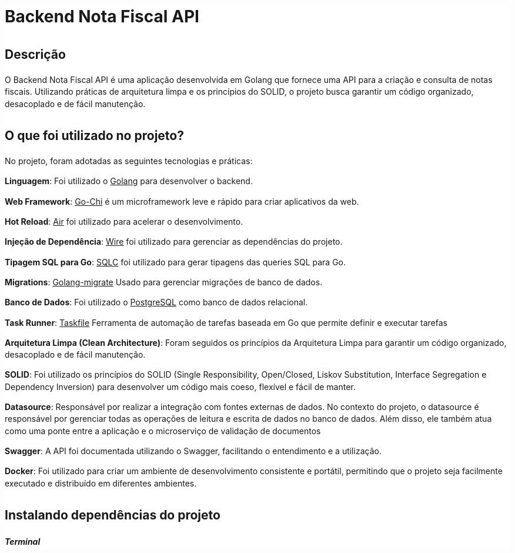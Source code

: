 # Backend Nota Fiscal API

## Descrição

O Backend Nota Fiscal API é uma aplicação desenvolvida em Golang que fornece uma API para a criação e consulta de notas fiscais. Utilizando práticas de arquitetura limpa e os princípios do SOLID, o projeto busca garantir um código organizado, desacoplado e de fácil manutenção.

## O que foi utilizado no projeto?

No projeto, foram adotadas as seguintes tecnologias e práticas:

**Linguagem**: Foi utilizado o [Golang](https://go.dev/) para desenvolver o backend.

**Web Framework**: [Go-Chi](https://go-chi.io) é um microframework leve e rápido para criar aplicativos da web.

**Hot Reload**: [Air](https://github.com/cosmtrek/air) foi utilizado para acelerar o desenvolvimento.

**Injeção de Dependência**: [Wire](https://github.com/google/wire) foi utilizado para gerenciar as dependências do projeto.

**Tipagem SQL para Go**: [SQLC](https://sqlc.dev/) foi utilizado para gerar tipagens das queries SQL para Go.

**Migrations**: [Golang-migrate](https://github.com/golang-migrate/migrate) Usado para gerenciar migrações de banco de dados.

**Banco de Dados**: Foi utilizado o [PostgreSQL](https://www.postgresql.org/) como banco de dados relacional.

**Task Runner**: [Taskfile](https://taskfile.dev/) Ferramenta de automação de tarefas baseada em Go que permite definir e executar tarefas

**Arquitetura Limpa (Clean Architecture)**: Foram seguidos os princípios da Arquitetura Limpa para garantir um código organizado, desacoplado e de fácil manutenção.

**SOLID**: Foi utilizado os princípios do SOLID (Single Responsibility, Open/Closed, Liskov Substitution, Interface Segregation e Dependency Inversion) para desenvolver um código mais coeso, flexível e fácil de manter.

**Datasource**: Responsável por realizar a integração com fontes externas de dados. No contexto do projeto, o datasource é responsável por gerenciar todas as operações de leitura e escrita de dados no banco de dados. Além disso, ele também atua como uma ponte entre a aplicação e o microserviço de validação de documentos

**Swagger**: A API foi documentada utilizando o Swagger, facilitando o entendimento e a utilização.

**Docker**: Foi utilizado para criar um ambiente de desenvolvimento consistente e portátil, permitindo que o projeto seja facilmente executado e distribuído em diferentes ambientes.

## Instalando dependências do projeto

##### Terminal
